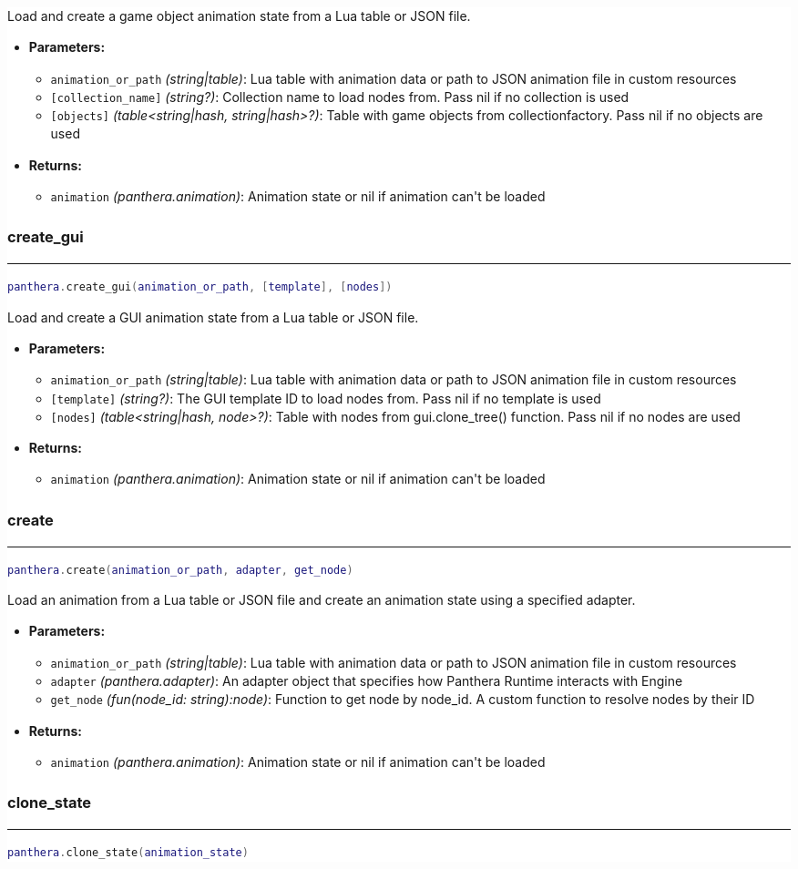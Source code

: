 Load and create a game object animation state from a Lua table or JSON file.

- **Parameters:**
	- `animation_or_path` *(string|table)*: Lua table with animation data or path to JSON animation file in custom resources
	- `[collection_name]` *(string?)*: Collection name to load nodes from. Pass nil if no collection is used
	- `[objects]` *(table<string|hash, string|hash>?)*: Table with game objects from collectionfactory. Pass nil if no objects are used

- **Returns:**
	- `animation` *(panthera.animation)*: Animation state or nil if animation can't be loaded

### create_gui

---
```lua
panthera.create_gui(animation_or_path, [template], [nodes])
```

Load and create a GUI animation state from a Lua table or JSON file.

- **Parameters:**
	- `animation_or_path` *(string|table)*: Lua table with animation data or path to JSON animation file in custom resources
	- `[template]` *(string?)*: The GUI template ID to load nodes from. Pass nil if no template is used
	- `[nodes]` *(table<string|hash, node>?)*: Table with nodes from gui.clone_tree() function. Pass nil if no nodes are used

- **Returns:**
	- `animation` *(panthera.animation)*: Animation state or nil if animation can't be loaded

### create

---
```lua
panthera.create(animation_or_path, adapter, get_node)
```

Load an animation from a Lua table or JSON file and create an animation state using a specified adapter.

- **Parameters:**
	- `animation_or_path` *(string|table)*: Lua table with animation data or path to JSON animation file in custom resources
	- `adapter` *(panthera.adapter)*: An adapter object that specifies how Panthera Runtime interacts with Engine
	- `get_node` *(fun(node_id: string):node)*: Function to get node by node_id. A custom function to resolve nodes by their ID

- **Returns:**
	- `animation` *(panthera.animation)*: Animation state or nil if animation can't be loaded

### clone_state

---
```lua
panthera.clone_state(animation_state)
```
